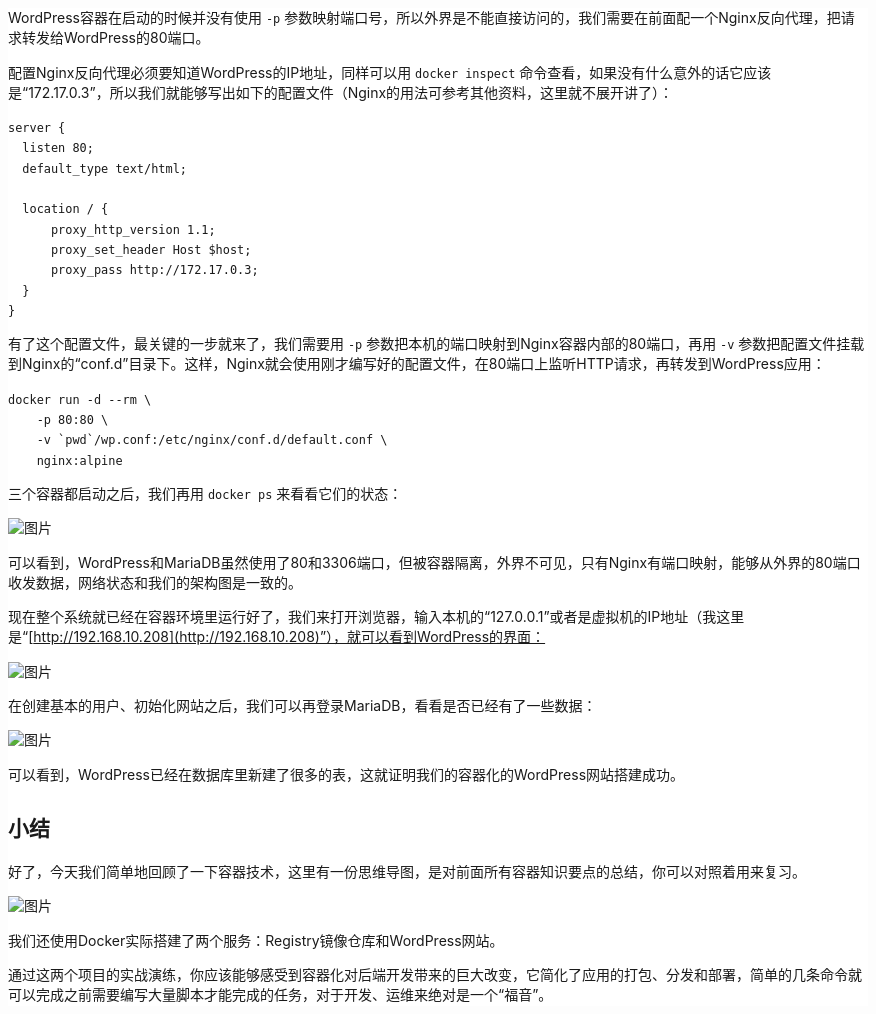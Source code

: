 WordPress容器在启动的时候并没有使用 `-p` 参数映射端口号，所以外界是不能直接访问的，我们需要在前面配一个Nginx反向代理，把请求转发给WordPress的80端口。

配置Nginx反向代理必须要知道WordPress的IP地址，同样可以用 `docker inspect` 命令查看，如果没有什么意外的话它应该是“172.17.0.3”，所以我们就能够写出如下的配置文件（Nginx的用法可参考其他资料，这里就不展开讲了）：

```plain
server {
  listen 80;
  default_type text/html;

  location / {
      proxy_http_version 1.1;
      proxy_set_header Host $host;
      proxy_pass http://172.17.0.3;
  }
}
```

有了这个配置文件，最关键的一步就来了，我们需要用 `-p` 参数把本机的端口映射到Nginx容器内部的80端口，再用 `-v` 参数把配置文件挂载到Nginx的“conf.d”目录下。这样，Nginx就会使用刚才编写好的配置文件，在80端口上监听HTTP请求，再转发到WordPress应用：

```plain
docker run -d --rm \
    -p 80:80 \
    -v `pwd`/wp.conf:/etc/nginx/conf.d/default.conf \
    nginx:alpine
```

三个容器都启动之后，我们再用 `docker ps` 来看看它们的状态：

![图片](https://static001.geekbang.org/resource/image/35/15/353f0f3aed1d1b540312548c29cb6c15.png?wh=1920x198)

可以看到，WordPress和MariaDB虽然使用了80和3306端口，但被容器隔离，外界不可见，只有Nginx有端口映射，能够从外界的80端口收发数据，网络状态和我们的架构图是一致的。

现在整个系统就已经在容器环境里运行好了，我们来打开浏览器，输入本机的“127.0.0.1”或者是虚拟机的IP地址（我这里是“[http://192.168.10.208](http://192.168.10.208)”），就可以看到WordPress的界面：

![图片](https://static001.geekbang.org/resource/image/a6/31/a63084a8dd95d0034ba72dcb60613531.png?wh=1224x1156)

在创建基本的用户、初始化网站之后，我们可以再登录MariaDB，看看是否已经有了一些数据：

![图片](https://static001.geekbang.org/resource/image/a2/1e/a22dcabe805471e304a74c715e7fb51e.png?wh=1920x1749)

可以看到，WordPress已经在数据库里新建了很多的表，这就证明我们的容器化的WordPress网站搭建成功。

## 小结

好了，今天我们简单地回顾了一下容器技术，这里有一份思维导图，是对前面所有容器知识要点的总结，你可以对照着用来复习。

![图片](https://static001.geekbang.org/resource/image/79/16/79f8c75e018e0a82eff432786110ef16.jpg?wh=1920x2142)

我们还使用Docker实际搭建了两个服务：Registry镜像仓库和WordPress网站。

通过这两个项目的实战演练，你应该能够感受到容器化对后端开发带来的巨大改变，它简化了应用的打包、分发和部署，简单的几条命令就可以完成之前需要编写大量脚本才能完成的任务，对于开发、运维来绝对是一个“福音”。

